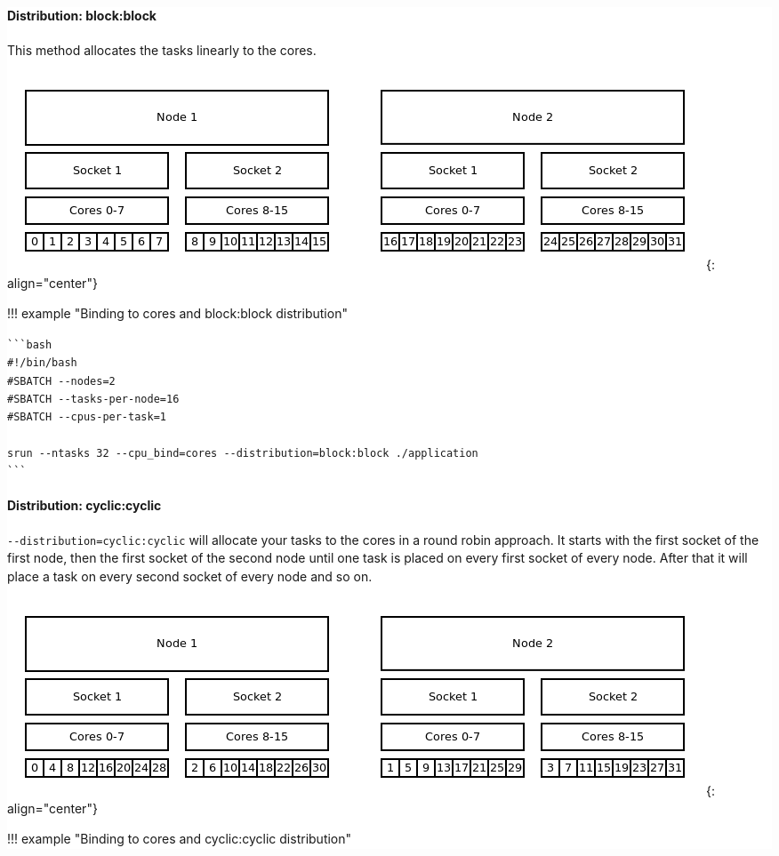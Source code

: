 #### Distribution: block:block

This method allocates the tasks linearly to the cores.

![block:block distribution](misc/mpi_block_block.png)
{: align="center"}

!!! example "Binding to cores and block:block distribution"

    ```bash
    #!/bin/bash
    #SBATCH --nodes=2
    #SBATCH --tasks-per-node=16
    #SBATCH --cpus-per-task=1

    srun --ntasks 32 --cpu_bind=cores --distribution=block:block ./application
    ```

#### Distribution: cyclic:cyclic

`--distribution=cyclic:cyclic` will allocate your tasks to the cores in a
round robin approach. It starts with the first socket of the first node,
then the first socket of the second node until one task is placed on
every first socket of every node. After that it will place a task on
every second socket of every node and so on.

![cyclic:cyclic distribution](misc/mpi_cyclic_cyclic.png)
{: align="center"}

!!! example "Binding to cores and cyclic:cyclic distribution"
